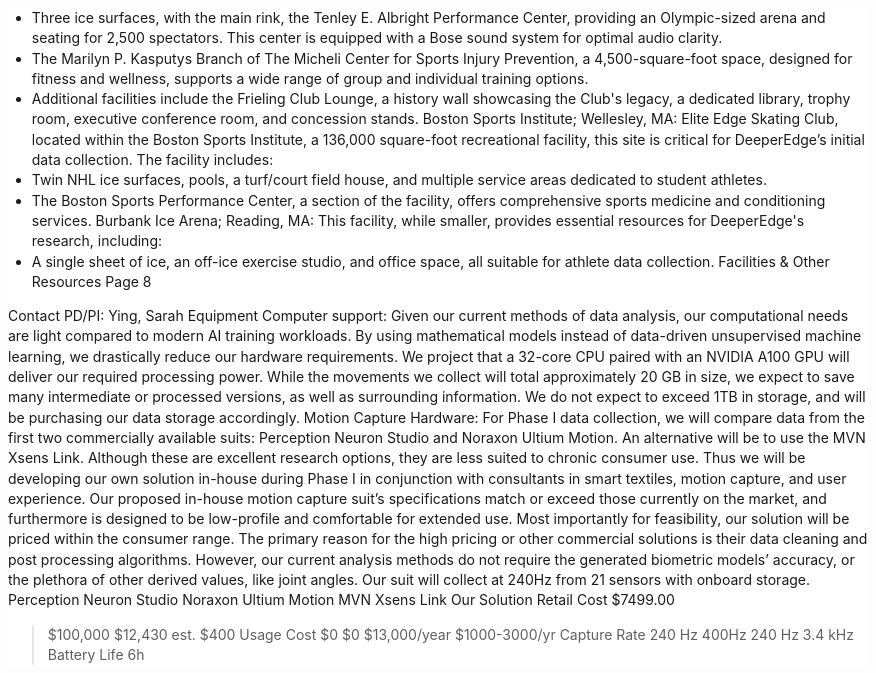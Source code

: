 - Three ice surfaces, with the main rink, the Tenley E. Albright Performance Center, providing an Olympic-sized arena and seating for 2,500 spectators. This center is equipped with a Bose sound system for optimal audio clarity.
- The Marilyn P. Kasputys Branch of The Micheli Center for Sports Injury Prevention, a 4,500-square-foot space, designed for fitness and wellness, supports a wide range of group and individual training options.
- Additional facilities include the Frieling Club Lounge, a history wall showcasing the Club's legacy, a dedicated library, trophy room, executive conference room, and concession stands.
Boston Sports Institute; Wellesley, MA:
Elite Edge Skating Club, located within the Boston Sports Institute, a 136,000 square-foot recreational facility, this site is critical for DeeperEdge’s initial data collection. The facility includes:
- Twin NHL ice surfaces, pools, a turf/court field house, and multiple service areas dedicated to student athletes.
- The Boston Sports Performance Center, a section of the facility, offers comprehensive sports medicine and conditioning services.
Burbank Ice Arena; Reading, MA:
This facility, while smaller, provides essential resources for DeeperEdge's research, including:
- A single sheet of ice, an off-ice exercise studio, and office space, all suitable for athlete data collection.
 Facilities & Other Resources Page 8

 Contact PD/PI: Ying, Sarah
Equipment
Computer support: Given our current methods of data analysis, our computational needs are light compared to modern AI training workloads. By using mathematical models instead of data-driven unsupervised machine learning, we drastically reduce our hardware requirements. We project that a 32-core CPU paired with an NVIDIA A100 GPU will deliver our required processing power. While the movements we collect will total approximately 20 GB in size, we expect to save many intermediate or processed versions, as well as surrounding information. We do not expect to exceed 1TB in storage, and will be purchasing our data storage accordingly.
Motion Capture Hardware: For Phase I data collection, we will compare data from the first two commercially available suits: Perception Neuron Studio and Noraxon Ultium Motion. An alternative will be to use the MVN Xsens Link. Although these are excellent research options, they are less suited to chronic consumer use. Thus we will be developing our own solution in-house during Phase I in conjunction with consultants in smart textiles, motion capture, and user experience.
Our proposed in-house motion capture suit’s specifications match or exceed those currently on the market, and furthermore is designed to be low-profile and comfortable for extended use. Most importantly for feasibility, our solution will be priced within the consumer range. The primary reason for the high pricing or other commercial solutions is their data cleaning and post processing algorithms. However, our current analysis methods do not require the generated biometric models’ accuracy, or the plethora of other derived values, like joint angles. Our suit will collect at 240Hz from 21 sensors with onboard storage.
        Perception Neuron Studio
Noraxon Ultium Motion
MVN Xsens Link
Our Solution
Retail Cost
$7499.00
>$100,000
$12,430
est. $400
Usage Cost
$0
$0
$13,000/year
$1000-3000/yr
Capture Rate
240 Hz
400Hz
240 Hz
3.4 kHz
Battery Life
6h